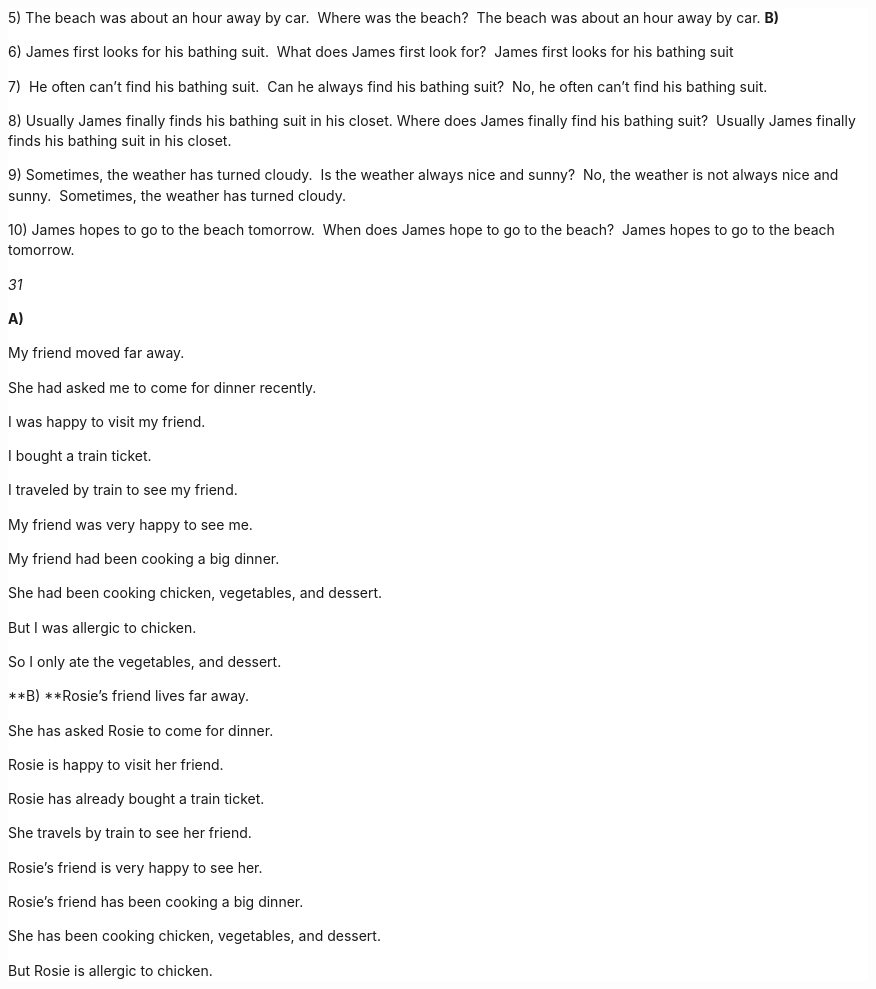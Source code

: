 5\) The beach was about an hour away by car.  Where was the beach?  The
beach was about an hour away by car.
**B)**

6\) James first looks for his bathing suit.  What does James first look
for?  James first looks for his bathing suit

7\)  He often can’t find his bathing suit.  Can he always find his
bathing suit?  No, he often can’t find his bathing suit.

8\) Usually James finally finds his bathing suit in his closet. Where
does James finally find his bathing suit?  Usually James finally finds
his bathing suit in his closet.

9\) Sometimes, the weather has turned cloudy.  Is the weather always
nice and sunny?  No, the weather is not always nice and sunny.
 Sometimes, the weather has turned cloudy.

10\) James hopes to go to the beach tomorrow.  When does James hope to
go to the beach?  James hopes to go to the beach tomorrow.

*31*

**A)**

My friend moved far away.

She had asked me to come for dinner recently.

I was happy to visit my friend.

I bought a train ticket.

I traveled by train to see my friend.

My friend was very happy to see me.

My friend had been cooking a big dinner.

She had been cooking chicken, vegetables, and dessert.

But I was allergic to chicken.

So I only ate the vegetables, and dessert.

**B)
**Rosie’s friend lives far away.

She has asked Rosie to come for dinner.

Rosie is happy to visit her friend.

Rosie has already bought a train ticket.

She travels by train to see her friend.

Rosie’s friend is very happy to see her.

Rosie’s friend has been cooking a big dinner.

She has been cooking chicken, vegetables, and dessert.

But Rosie is allergic to chicken.
